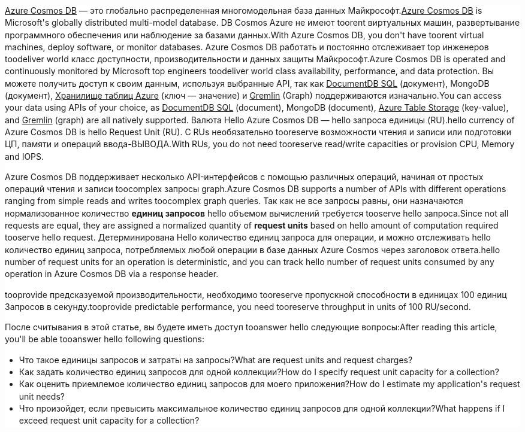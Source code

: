 <span data-ttu-id="bc1a1-108">[Azure Cosmos DB](https://azure.microsoft.com/services/cosmos-db/) — это глобально распределенная многомодельная база данных Майкрософт.</span><span class="sxs-lookup"><span data-stu-id="bc1a1-108">[Azure Cosmos DB](https://azure.microsoft.com/services/cosmos-db/) is Microsoft's globally distributed multi-model database.</span></span> <span data-ttu-id="bc1a1-109">DB Cosmos Azure не имеют toorent виртуальных машин, развертывание программного обеспечения или наблюдение за базами данных.</span><span class="sxs-lookup"><span data-stu-id="bc1a1-109">With Azure Cosmos DB, you don't have toorent virtual machines, deploy software, or monitor databases.</span></span> <span data-ttu-id="bc1a1-110">Azure Cosmos DB работать и постоянно отслеживает top инженеров toodeliver world класс доступности, производительности и данных защиты Майкрософт.</span><span class="sxs-lookup"><span data-stu-id="bc1a1-110">Azure Cosmos DB is operated and continuously monitored by Microsoft top engineers toodeliver world class availability, performance, and data protection.</span></span> <span data-ttu-id="bc1a1-111">Вы можете получить доступ к своим данным, используя выбранные API, так как [DocumentDB SQL](documentdb-sql-query.md) (документ), MongoDB (документ), [Хранилище таблиц Azure](https://azure.microsoft.com/services/storage/tables/) (ключ — значение) и [Gremlin](https://tinkerpop.apache.org/gremlin.html) (Graph) поддерживаются изначально.</span><span class="sxs-lookup"><span data-stu-id="bc1a1-111">You can access your data using APIs of your choice, as [DocumentDB SQL](documentdb-sql-query.md) (document), MongoDB (document), [Azure Table Storage](https://azure.microsoft.com/services/storage/tables/) (key-value), and [Gremlin](https://tinkerpop.apache.org/gremlin.html) (graph) are all natively supported.</span></span> <span data-ttu-id="bc1a1-112">Валюта Hello Azure Cosmos DB — hello запроса единицы (RU).</span><span class="sxs-lookup"><span data-stu-id="bc1a1-112">hello currency of Azure Cosmos DB is hello Request Unit (RU).</span></span> <span data-ttu-id="bc1a1-113">С RUs необязательно tooreserve возможности чтения и записи или подготовки ЦП, памяти и операций ввода-ВЫВОДА.</span><span class="sxs-lookup"><span data-stu-id="bc1a1-113">With RUs, you do not need tooreserve read/write capacities or provision CPU, Memory and IOPS.</span></span>

<span data-ttu-id="bc1a1-114">Azure Cosmos DB поддерживает несколько API-интерфейсов с помощью различных операций, начиная от простых операций чтения и записи toocomplex запросы graph.</span><span class="sxs-lookup"><span data-stu-id="bc1a1-114">Azure Cosmos DB supports a number of APIs with different operations ranging from simple reads and writes toocomplex graph queries.</span></span> <span data-ttu-id="bc1a1-115">Так как не все запросы равны, они назначаются нормализованное количество **единиц запросов** hello объемом вычислений требуется tooserve hello запроса.</span><span class="sxs-lookup"><span data-stu-id="bc1a1-115">Since not all requests are equal, they are assigned a normalized quantity of **request units** based on hello amount of computation required tooserve hello request.</span></span> <span data-ttu-id="bc1a1-116">Детерминирована Hello количество единиц запроса для операции, и можно отслеживать hello количество единиц запроса, потребляемых любой операции в базе данных Azure Cosmos через заголовок ответа.</span><span class="sxs-lookup"><span data-stu-id="bc1a1-116">hello number of request units for an operation is deterministic, and you can track hello number of request units consumed by any operation in Azure Cosmos DB via a response header.</span></span> 

<span data-ttu-id="bc1a1-117">tooprovide предсказуемой производительности, необходимо tooreserve пропускной способности в единицах 100 единиц Запросов в секунду.</span><span class="sxs-lookup"><span data-stu-id="bc1a1-117">tooprovide predictable performance, you need tooreserve throughput in units of 100 RU/second.</span></span> 

<span data-ttu-id="bc1a1-118">После считывания в этой статье, вы будете иметь доступ tooanswer hello следующие вопросы:</span><span class="sxs-lookup"><span data-stu-id="bc1a1-118">After reading this article, you'll be able tooanswer hello following questions:</span></span>  

* <span data-ttu-id="bc1a1-119">Что такое единицы запросов и затраты на запросы?</span><span class="sxs-lookup"><span data-stu-id="bc1a1-119">What are request units and request charges?</span></span>
* <span data-ttu-id="bc1a1-120">Как задать количество единиц запросов для одной коллекции?</span><span class="sxs-lookup"><span data-stu-id="bc1a1-120">How do I specify request unit capacity for a collection?</span></span>
* <span data-ttu-id="bc1a1-121">Как оценить приемлемое количество единиц запросов для моего приложения?</span><span class="sxs-lookup"><span data-stu-id="bc1a1-121">How do I estimate my application's request unit needs?</span></span>
* <span data-ttu-id="bc1a1-122">Что произойдет, если превысить максимальное количество единиц запросов для одной коллекции?</span><span class="sxs-lookup"><span data-stu-id="bc1a1-122">What happens if I exceed request unit capacity for a collection?</span></span>
